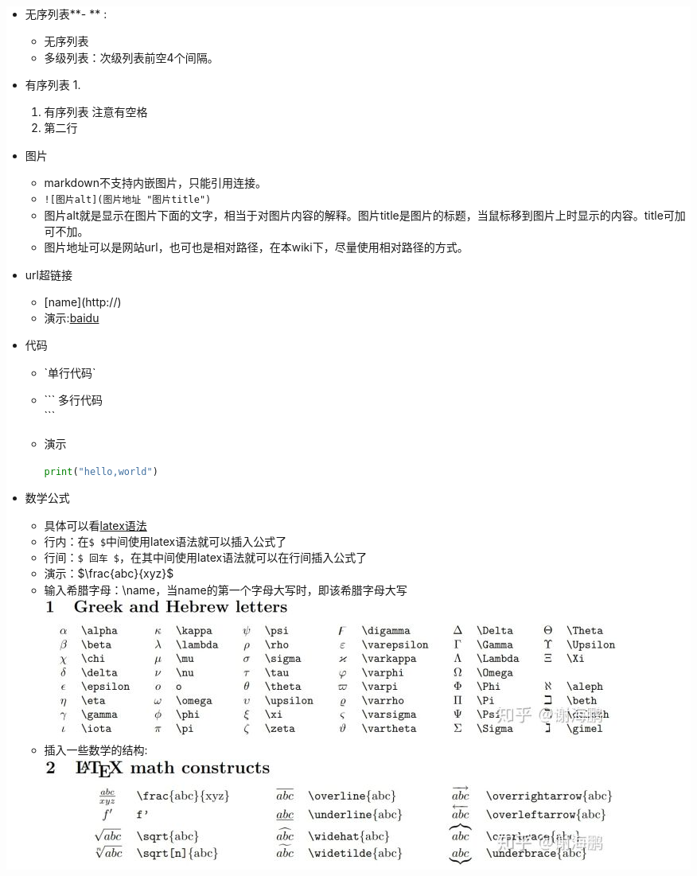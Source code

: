 - 无序列表**- **  :

    - 无序列表
    - 多级列表：次级列表前空4个间隔。

- 有序列表 1. 

    1. 有序列表 注意有空格
    1. 第二行

- 图片

    - markdown不支持内嵌图片，只能引用连接。
    - `![图片alt](图片地址 "图片title")`
    - 图片alt就是显示在图片下面的文字，相当于对图片内容的解释。图片title是图片的标题，当鼠标移到图片上时显示的内容。title可加可不加。
    - 图片地址可以是网站url，也可也是相对路径，在本wiki下，尽量使用相对路径的方式。

- url超链接[]()

    - \[name](http://)
    - 演示:[baidu](http://www.baidu.com)

- 代码

    - \`单行代码`

    - \``` 
        多行代码  
        \```

    - 演示  

        ```python
        print("hello,world")
        ```

- 数学公式

    - 具体可以看[latex语法](https://uinika.gitee.io/Zen/LaTex/)
    - 行内：在`$ $`中间使用latex语法就可以插入公式了
    - 行间：`$ 回车 $`，在其中间使用latex语法就可以在行间插入公式了
    - 演示：$\frac{abc}{xyz}$
    - 输入希腊字母：\name，当name的第一个字母大写时，即该希腊字母大写  
        ![希腊字母](./git.assets/md_math_1.jpg "希腊字母") 
    - 插入一些数学的结构:
        ![](./git.assets/md_math_2.jpg "图片title")
